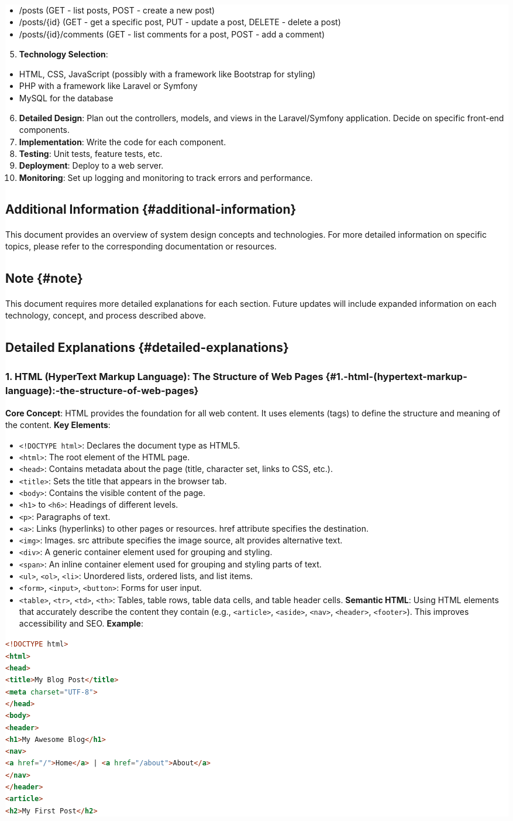 - /posts (GET - list posts, POST - create a new post)
- /posts/{id} (GET - get a specific post, PUT - update a post, DELETE - delete a post)
- /posts/{id}/comments (GET - list comments for a post, POST - add a comment)
5. **Technology Selection**:
- HTML, CSS, JavaScript (possibly with a framework like Bootstrap for styling)
- PHP with a framework like Laravel or Symfony
- MySQL for the database
6. **Detailed Design**: Plan out the controllers, models, and views in the Laravel/Symfony application. Decide on specific front-end components.
7. **Implementation**: Write the code for each component.
8. **Testing**: Unit tests, feature tests, etc.
9. **Deployment**: Deploy to a web server.
10. **Monitoring**: Set up logging and monitoring to track errors and performance.
## Additional Information {#additional-information}
This document provides an overview of system design concepts and technologies. For more detailed information on specific topics, please refer to the corresponding documentation or resources.
## Note {#note}
This document requires more detailed explanations for each section. Future updates will include expanded information on each technology, concept, and process described above.
## Detailed Explanations {#detailed-explanations}
### 1. HTML (HyperText Markup Language): The Structure of Web Pages {#1.-html-(hypertext-markup-language):-the-structure-of-web-pages}
**Core Concept**: HTML provides the foundation for all web content. It uses elements (tags) to define the structure and meaning of the content.
**Key Elements**:
- `<!DOCTYPE html>`: Declares the document type as HTML5.
- `<html>`: The root element of the HTML page.
- `<head>`: Contains metadata about the page (title, character set, links to CSS, etc.).
- `<title>`: Sets the title that appears in the browser tab.
- `<body>`: Contains the visible content of the page.
- `<h1>` to `<h6>`: Headings of different levels.
- `<p>`: Paragraphs of text.
- `<a>`: Links (hyperlinks) to other pages or resources. href attribute specifies the destination.
- `<img>`: Images. src attribute specifies the image source, alt provides alternative text.
- `<div>`: A generic container element used for grouping and styling.
- `<span>`: An inline container element used for grouping and styling parts of text.
- `<ul>`, `<ol>`, `<li>`: Unordered lists, ordered lists, and list items.
- `<form>`, `<input>`, `<button>`: Forms for user input.
- `<table>`, `<tr>`, `<td>`, `<th>`: Tables, table rows, table data cells, and table header cells.
**Semantic HTML**: Using HTML elements that accurately describe the content they contain (e.g., `<article>`, `<aside>`, `<nav>`, `<header>`, `<footer>`). This improves accessibility and SEO.
**Example**:
```html
<!DOCTYPE html>
<html>
<head>
<title>My Blog Post</title>
<meta charset="UTF-8">
</head>
<body>
<header>
<h1>My Awesome Blog</h1>
<nav>
<a href="/">Home</a> | <a href="/about">About</a>
</nav>
</header>
<article>
<h2>My First Post</h2>
```